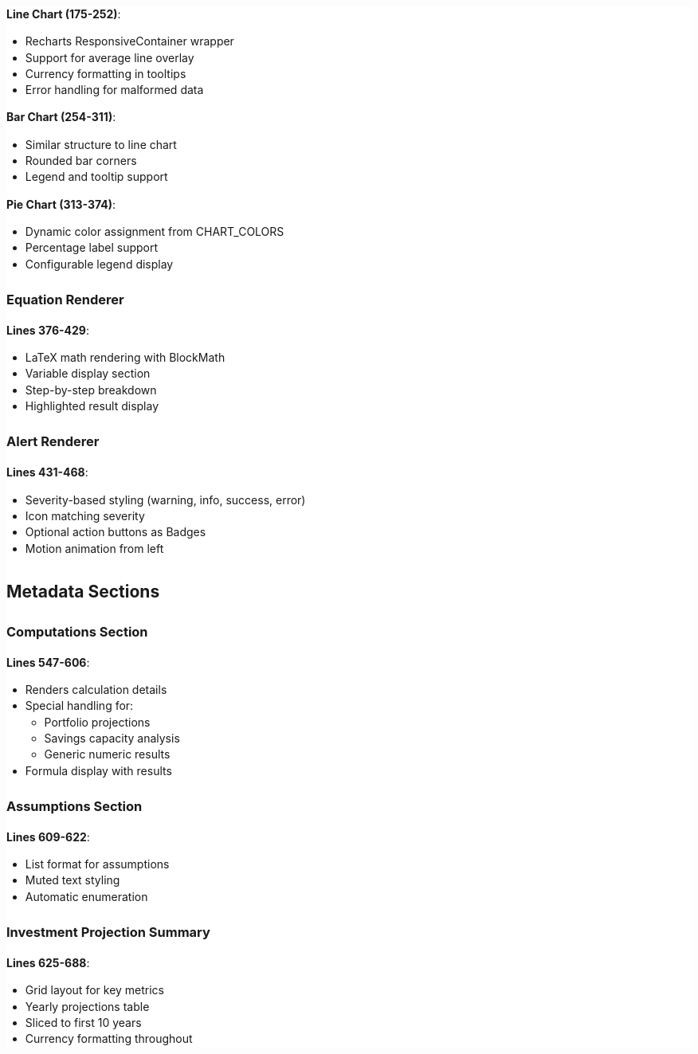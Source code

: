 **Line Chart (175-252)**:
- Recharts ResponsiveContainer wrapper
- Support for average line overlay
- Currency formatting in tooltips
- Error handling for malformed data

**Bar Chart (254-311)**:
- Similar structure to line chart
- Rounded bar corners
- Legend and tooltip support

**Pie Chart (313-374)**:
- Dynamic color assignment from CHART_COLORS
- Percentage label support
- Configurable legend display

### Equation Renderer
**Lines 376-429**:
- LaTeX math rendering with BlockMath
- Variable display section
- Step-by-step breakdown
- Highlighted result display

### Alert Renderer
**Lines 431-468**:
- Severity-based styling (warning, info, success, error)
- Icon matching severity
- Optional action buttons as Badges
- Motion animation from left

## Metadata Sections

### Computations Section
**Lines 547-606**:
- Renders calculation details
- Special handling for:
  - Portfolio projections
  - Savings capacity analysis
  - Generic numeric results
- Formula display with results

### Assumptions Section
**Lines 609-622**:
- List format for assumptions
- Muted text styling
- Automatic enumeration

### Investment Projection Summary
**Lines 625-688**:
- Grid layout for key metrics
- Yearly projections table
- Sliced to first 10 years
- Currency formatting throughout
